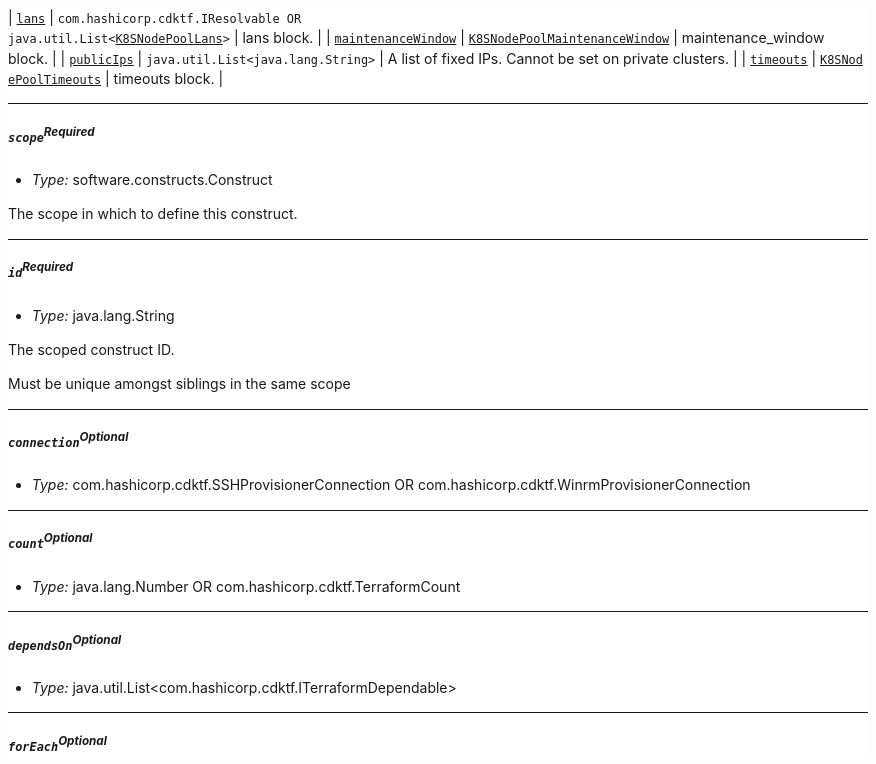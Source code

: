 | <code><a href="#@cdktf/provider-ionoscloud.k8SNodePool.K8SNodePool.Initializer.parameter.lans">lans</a></code> | <code>com.hashicorp.cdktf.IResolvable OR java.util.List<<a href="#@cdktf/provider-ionoscloud.k8SNodePool.K8SNodePoolLans">K8SNodePoolLans</a>></code> | lans block. |
| <code><a href="#@cdktf/provider-ionoscloud.k8SNodePool.K8SNodePool.Initializer.parameter.maintenanceWindow">maintenanceWindow</a></code> | <code><a href="#@cdktf/provider-ionoscloud.k8SNodePool.K8SNodePoolMaintenanceWindow">K8SNodePoolMaintenanceWindow</a></code> | maintenance_window block. |
| <code><a href="#@cdktf/provider-ionoscloud.k8SNodePool.K8SNodePool.Initializer.parameter.publicIps">publicIps</a></code> | <code>java.util.List<java.lang.String></code> | A list of fixed IPs. Cannot be set on private clusters. |
| <code><a href="#@cdktf/provider-ionoscloud.k8SNodePool.K8SNodePool.Initializer.parameter.timeouts">timeouts</a></code> | <code><a href="#@cdktf/provider-ionoscloud.k8SNodePool.K8SNodePoolTimeouts">K8SNodePoolTimeouts</a></code> | timeouts block. |

---

##### `scope`<sup>Required</sup> <a name="scope" id="@cdktf/provider-ionoscloud.k8SNodePool.K8SNodePool.Initializer.parameter.scope"></a>

- *Type:* software.constructs.Construct

The scope in which to define this construct.

---

##### `id`<sup>Required</sup> <a name="id" id="@cdktf/provider-ionoscloud.k8SNodePool.K8SNodePool.Initializer.parameter.id"></a>

- *Type:* java.lang.String

The scoped construct ID.

Must be unique amongst siblings in the same scope

---

##### `connection`<sup>Optional</sup> <a name="connection" id="@cdktf/provider-ionoscloud.k8SNodePool.K8SNodePool.Initializer.parameter.connection"></a>

- *Type:* com.hashicorp.cdktf.SSHProvisionerConnection OR com.hashicorp.cdktf.WinrmProvisionerConnection

---

##### `count`<sup>Optional</sup> <a name="count" id="@cdktf/provider-ionoscloud.k8SNodePool.K8SNodePool.Initializer.parameter.count"></a>

- *Type:* java.lang.Number OR com.hashicorp.cdktf.TerraformCount

---

##### `dependsOn`<sup>Optional</sup> <a name="dependsOn" id="@cdktf/provider-ionoscloud.k8SNodePool.K8SNodePool.Initializer.parameter.dependsOn"></a>

- *Type:* java.util.List<com.hashicorp.cdktf.ITerraformDependable>

---

##### `forEach`<sup>Optional</sup> <a name="forEach" id="@cdktf/provider-ionoscloud.k8SNodePool.K8SNodePool.Initializer.parameter.forEach"></a>
